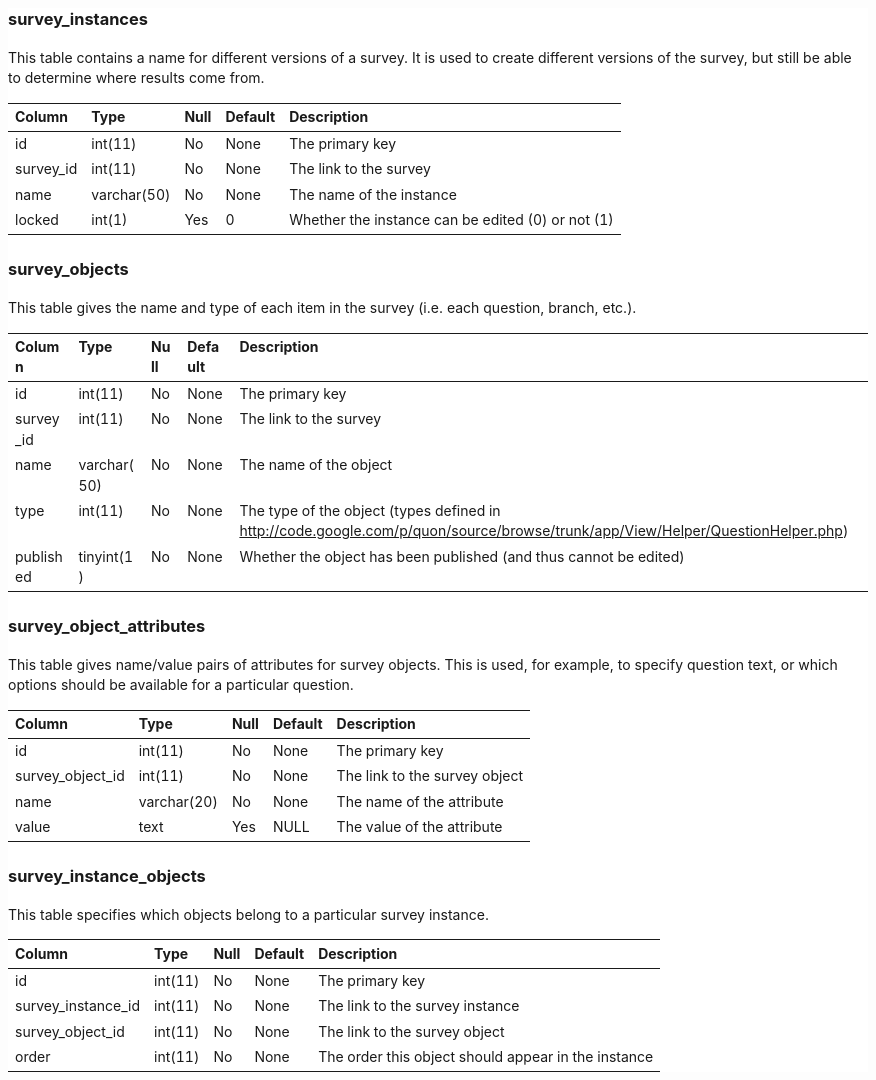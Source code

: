 ### survey\_instances ###

This table contains a name for different versions of a survey. It is used to create different versions of the survey, but still be able to determine where results come from.

| **Column** | **Type** | **Null** | **Default** | **Description** |
|:-----------|:---------|:---------|:------------|:----------------|
| id         | int(11)  | No       | None        | The primary key |
| survey\_id | int(11)  | No       | None        | The link to the survey |
| name       | varchar(50) | No       | None        | The name of the instance |
| locked     | int(1)   | Yes      | 0           | Whether the instance can be edited (0) or not (1) |

### survey\_objects ###

This table gives the name and type of each item in the survey (i.e. each question, branch, etc.).

| **Column** | **Type** | **Null** | **Default** | **Description** |
|:-----------|:---------|:---------|:------------|:----------------|
| id         | int(11)  | No       | None        | The primary key |
| survey\_id | int(11)  | No       | None        | The link to the survey |
| name       | varchar(50) | No       | None        | The name of the object |
| type       | int(11)  | No       | None        | The type of the object (types defined in http://code.google.com/p/quon/source/browse/trunk/app/View/Helper/QuestionHelper.php) |
| published  | tinyint(1) | No       | None        | Whether the object has been published (and thus cannot be edited) |

### survey\_object\_attributes ###

This table gives name/value pairs of attributes for survey objects. This is used, for example, to specify question text, or which options should be available for a particular question.

| **Column** | **Type** | **Null** | **Default** | **Description** |
|:-----------|:---------|:---------|:------------|:----------------|
| id         | int(11)  | No       | None        | The primary key |
| survey\_object\_id | int(11)  | No       | None        | The link to the survey object |
| name       | varchar(20) | No       | None        | The name of the attribute |
| value      | text     | Yes      | NULL        | The value of the attribute |

### survey\_instance\_objects ###

This table specifies which objects belong to a particular survey instance.

| **Column** | **Type** | **Null** | **Default** | **Description** |
|:-----------|:---------|:---------|:------------|:----------------|
| id         | int(11)  | No       | None        | The primary key |
| survey\_instance\_id | int(11)  | No       | None        | The link to the survey instance |
| survey\_object\_id | int(11)  | No       | None        | The link to the survey object |
| order      | int(11)  | No       | None        | The order this object should appear in the instance |
